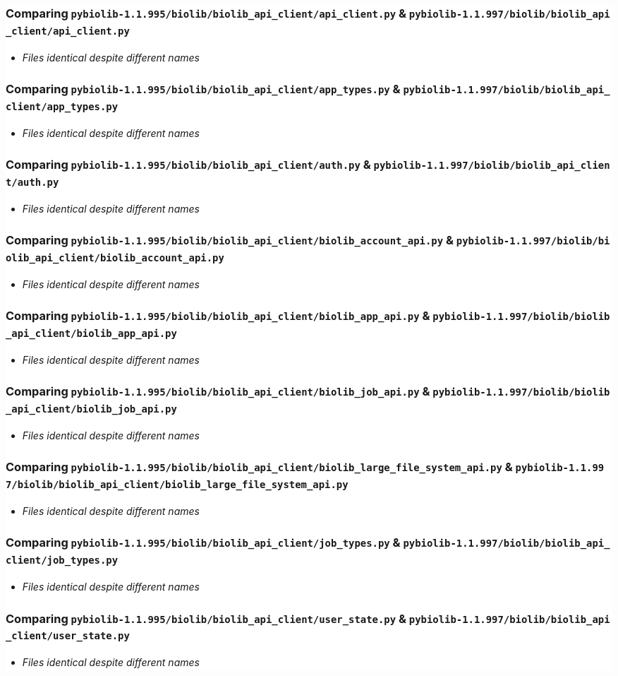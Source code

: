 ### Comparing `pybiolib-1.1.995/biolib/biolib_api_client/api_client.py` & `pybiolib-1.1.997/biolib/biolib_api_client/api_client.py`

 * *Files identical despite different names*

### Comparing `pybiolib-1.1.995/biolib/biolib_api_client/app_types.py` & `pybiolib-1.1.997/biolib/biolib_api_client/app_types.py`

 * *Files identical despite different names*

### Comparing `pybiolib-1.1.995/biolib/biolib_api_client/auth.py` & `pybiolib-1.1.997/biolib/biolib_api_client/auth.py`

 * *Files identical despite different names*

### Comparing `pybiolib-1.1.995/biolib/biolib_api_client/biolib_account_api.py` & `pybiolib-1.1.997/biolib/biolib_api_client/biolib_account_api.py`

 * *Files identical despite different names*

### Comparing `pybiolib-1.1.995/biolib/biolib_api_client/biolib_app_api.py` & `pybiolib-1.1.997/biolib/biolib_api_client/biolib_app_api.py`

 * *Files identical despite different names*

### Comparing `pybiolib-1.1.995/biolib/biolib_api_client/biolib_job_api.py` & `pybiolib-1.1.997/biolib/biolib_api_client/biolib_job_api.py`

 * *Files identical despite different names*

### Comparing `pybiolib-1.1.995/biolib/biolib_api_client/biolib_large_file_system_api.py` & `pybiolib-1.1.997/biolib/biolib_api_client/biolib_large_file_system_api.py`

 * *Files identical despite different names*

### Comparing `pybiolib-1.1.995/biolib/biolib_api_client/job_types.py` & `pybiolib-1.1.997/biolib/biolib_api_client/job_types.py`

 * *Files identical despite different names*

### Comparing `pybiolib-1.1.995/biolib/biolib_api_client/user_state.py` & `pybiolib-1.1.997/biolib/biolib_api_client/user_state.py`

 * *Files identical despite different names*
